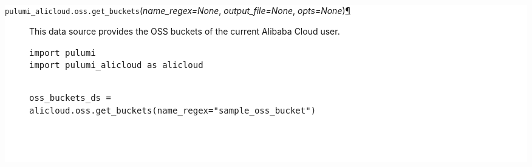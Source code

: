 </dl>
</dd></dl>

<dl class="py function">
<dt id="pulumi_alicloud.oss.get_buckets">
<code class="sig-prename descclassname">pulumi_alicloud.oss.</code><code class="sig-name descname">get_buckets</code><span class="sig-paren">(</span><em class="sig-param"><span class="n">name_regex</span><span class="o">=</span><span class="default_value">None</span></em>, <em class="sig-param"><span class="n">output_file</span><span class="o">=</span><span class="default_value">None</span></em>, <em class="sig-param"><span class="n">opts</span><span class="o">=</span><span class="default_value">None</span></em><span class="sig-paren">)</span><a class="headerlink" href="#pulumi_alicloud.oss.get_buckets" title="Permalink to this definition">¶</a></dt>
<dd><p>This data source provides the OSS buckets of the current Alibaba Cloud user.</p>
<div class="highlight-python notranslate"><div class="highlight"><pre><span></span><span class="kn">import</span> <span class="nn">pulumi</span>
<span class="kn">import</span> <span class="nn">pulumi_alicloud</span> <span class="k">as</span> <span class="nn">alicloud</span>

<span class="n">oss_buckets_ds</span> <span class="o">=</span> <span class="n">alicloud</span><span class="o">.</span><span class="n">oss</span><span class="o">.</span><span class="n">get_buckets</span><span class="p">(</span><span class="n">name_regex</span><span class="o">=</span><span class="s2">&quot;sample_oss_bucket&quot;</span><span class="p">)</span>
